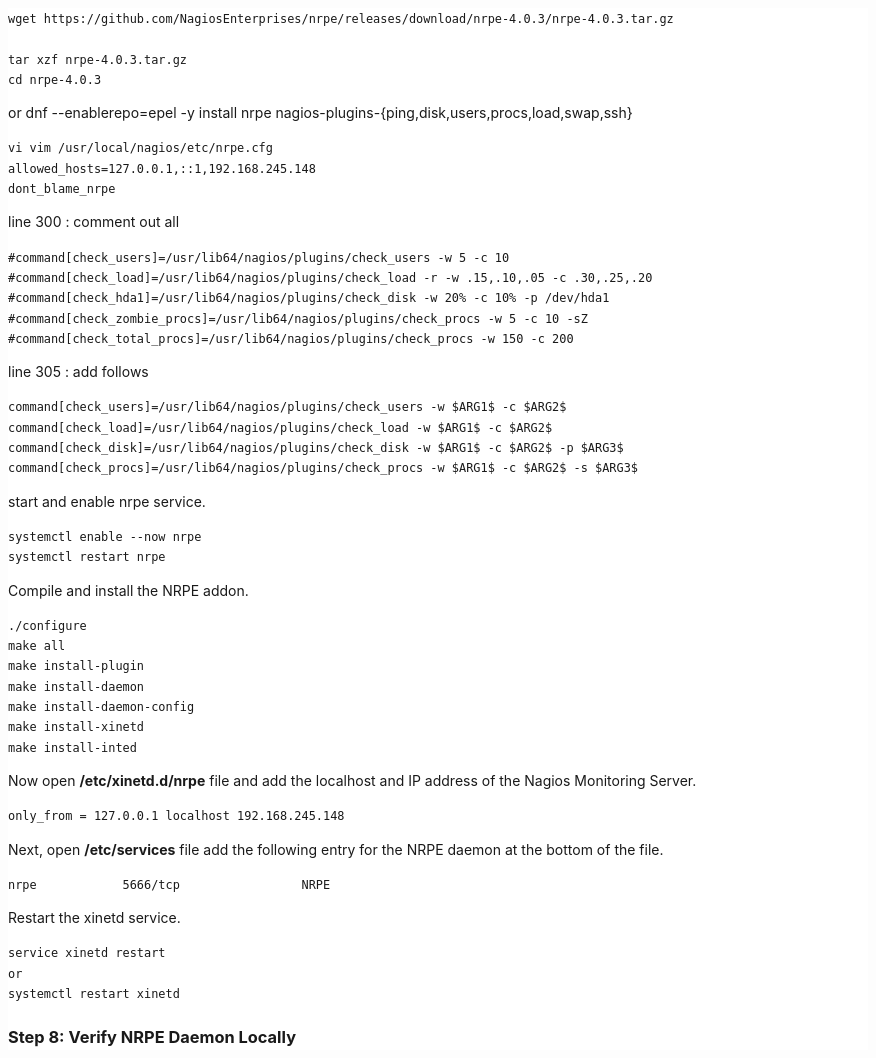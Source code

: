     wget https://github.com/NagiosEnterprises/nrpe/releases/download/nrpe-4.0.3/nrpe-4.0.3.tar.gz
    
    tar xzf nrpe-4.0.3.tar.gz
    cd nrpe-4.0.3
or
     dnf --enablerepo=epel -y install nrpe nagios-plugins-{ping,disk,users,procs,load,swap,ssh}
     
    vi vim /usr/local/nagios/etc/nrpe.cfg
    allowed_hosts=127.0.0.1,::1,192.168.245.148
    dont_blame_nrpe

 line 300 : comment out all

    #command[check_users]=/usr/lib64/nagios/plugins/check_users -w 5 -c 10
    #command[check_load]=/usr/lib64/nagios/plugins/check_load -r -w .15,.10,.05 -c .30,.25,.20
    #command[check_hda1]=/usr/lib64/nagios/plugins/check_disk -w 20% -c 10% -p /dev/hda1
    #command[check_zombie_procs]=/usr/lib64/nagios/plugins/check_procs -w 5 -c 10 -sZ
    #command[check_total_procs]=/usr/lib64/nagios/plugins/check_procs -w 150 -c 200

line 305 : add follows

    command[check_users]=/usr/lib64/nagios/plugins/check_users -w $ARG1$ -c $ARG2$
    command[check_load]=/usr/lib64/nagios/plugins/check_load -w $ARG1$ -c $ARG2$
    command[check_disk]=/usr/lib64/nagios/plugins/check_disk -w $ARG1$ -c $ARG2$ -p $ARG3$
    command[check_procs]=/usr/lib64/nagios/plugins/check_procs -w $ARG1$ -c $ARG2$ -s $ARG3$

start and enable nrpe service.

    systemctl enable --now nrpe
    systemctl restart nrpe 



Compile and install the NRPE addon.

    ./configure
    make all
    make install-plugin
    make install-daemon
    make install-daemon-config
    make install-xinetd
    make install-inted

Now open **/etc/xinetd.d/nrpe** file and add the localhost and IP address of the Nagios Monitoring Server.

    only_from = 127.0.0.1 localhost 192.168.245.148

Next, open **/etc/services** file add the following entry for the NRPE daemon at the bottom of the file.

    nrpe            5666/tcp                 NRPE

Restart the xinetd service.

    service xinetd restart
    or
    systemctl restart xinetd

### Step 8: Verify NRPE Daemon Locally
